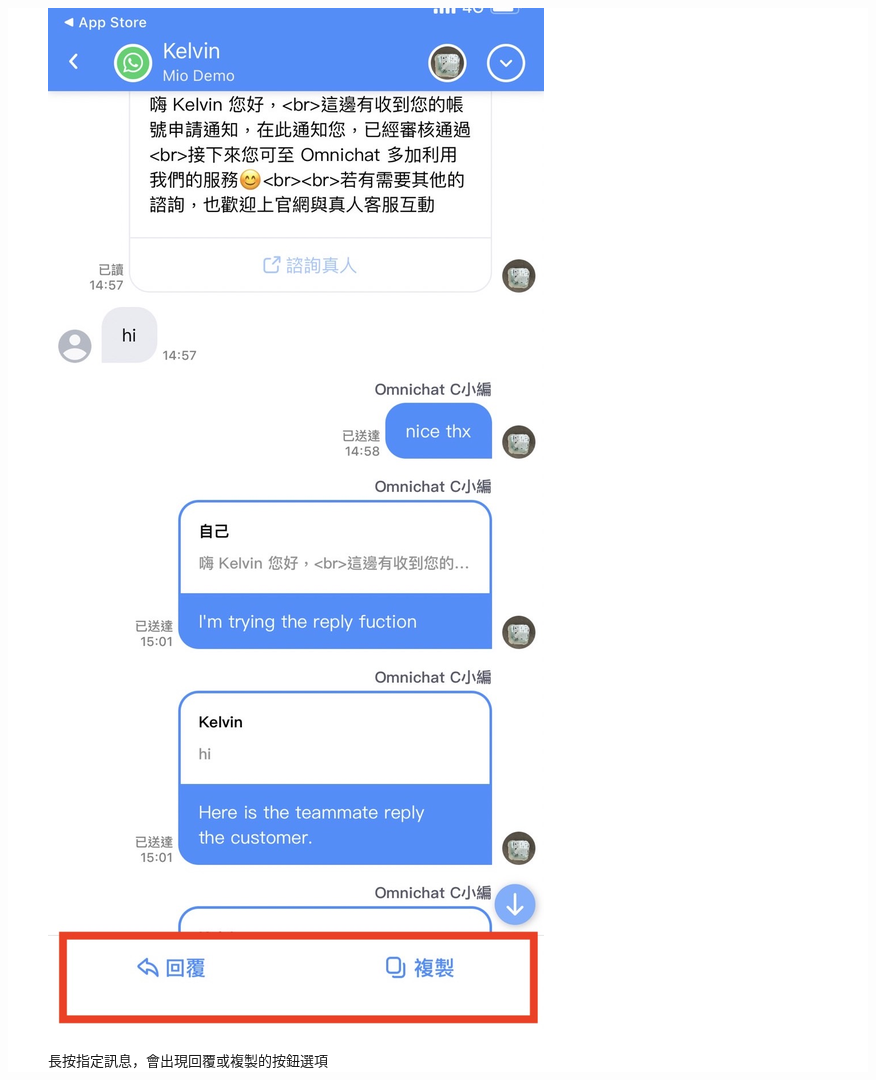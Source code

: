 <div><figure><img src="../../.gitbook/assets/WhatsApp 回覆指定訊息-2.jpg" alt=""><figcaption><p>長按指定訊息，會出現回覆或複製的按鈕選項</p></figcaption></figure>